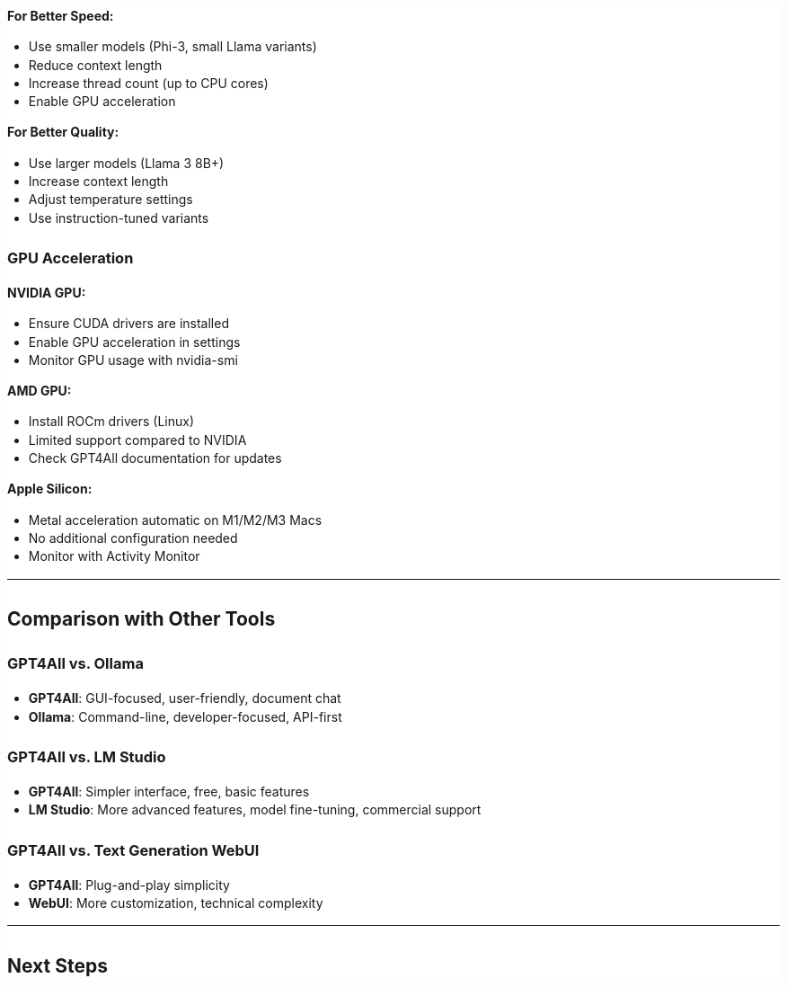 **For Better Speed:**

- Use smaller models (Phi-3, small Llama variants)
- Reduce context length
- Increase thread count (up to CPU cores)
- Enable GPU acceleration

**For Better Quality:**

- Use larger models (Llama 3 8B+)
- Increase context length
- Adjust temperature settings
- Use instruction-tuned variants

### GPU Acceleration

**NVIDIA GPU:**

- Ensure CUDA drivers are installed
- Enable GPU acceleration in settings
- Monitor GPU usage with nvidia-smi

**AMD GPU:**

- Install ROCm drivers (Linux)
- Limited support compared to NVIDIA
- Check GPT4All documentation for updates

**Apple Silicon:**

- Metal acceleration automatic on M1/M2/M3 Macs
- No additional configuration needed
- Monitor with Activity Monitor

---

## Comparison with Other Tools

### GPT4All vs. Ollama

- **GPT4All**: GUI-focused, user-friendly, document chat
- **Ollama**: Command-line, developer-focused, API-first

### GPT4All vs. LM Studio

- **GPT4All**: Simpler interface, free, basic features
- **LM Studio**: More advanced features, model fine-tuning, commercial support

### GPT4All vs. Text Generation WebUI

- **GPT4All**: Plug-and-play simplicity
- **WebUI**: More customization, technical complexity

---

## Next Steps
